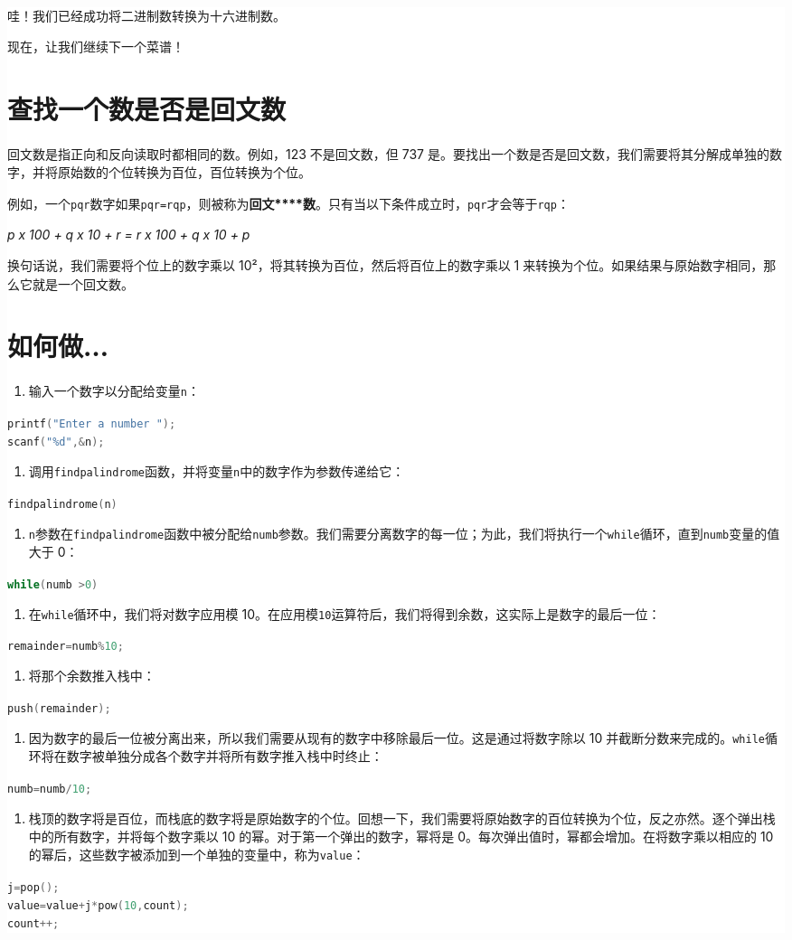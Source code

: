哇！我们已经成功将二进制数转换为十六进制数。

现在，让我们继续下一个菜谱！

# 查找一个数是否是回文数

回文数是指正向和反向读取时都相同的数。例如，123 不是回文数，但 737 是。要找出一个数是否是回文数，我们需要将其分解成单独的数字，并将原始数的个位转换为百位，百位转换为个位。

例如，一个`pqr`数字如果`pqr=rqp`，则被称为**回文****数**。只有当以下条件成立时，`pqr`才会等于`rqp`：

*p x 100 + q x 10 + r = r x 100 + q x 10 + p*

换句话说，我们需要将个位上的数字乘以 10²，将其转换为百位，然后将百位上的数字乘以 1 来转换为个位。如果结果与原始数字相同，那么它就是一个回文数。

# 如何做…

1.  输入一个数字以分配给变量`n`：

```cpp
printf("Enter a number ");
scanf("%d",&n);
```

1.  调用`findpalindrome`函数，并将变量`n`中的数字作为参数传递给它：

```cpp
findpalindrome(n)
```

1.  `n`参数在`findpalindrome`函数中被分配给`numb`参数。我们需要分离数字的每一位；为此，我们将执行一个`while`循环，直到`numb`变量的值大于 0：

```cpp
while(numb >0)
```

1.  在`while`循环中，我们将对数字应用模 10。在应用模`10`运算符后，我们将得到余数，这实际上是数字的最后一位：

```cpp
remainder=numb%10;
```

1.  将那个余数推入栈中：

```cpp
push(remainder);
```

1.  因为数字的最后一位被分离出来，所以我们需要从现有的数字中移除最后一位。这是通过将数字除以 10 并截断分数来完成的。`while`循环将在数字被单独分成各个数字并将所有数字推入栈中时终止：

```cpp
numb=numb/10;
```

1.  栈顶的数字将是百位，而栈底的数字将是原始数字的个位。回想一下，我们需要将原始数字的百位转换为个位，反之亦然。逐个弹出栈中的所有数字，并将每个数字乘以 10 的幂。对于第一个弹出的数字，幂将是 0。每次弹出值时，幂都会增加。在将数字乘以相应的 10 的幂后，这些数字被添加到一个单独的变量中，称为`value`：

```cpp
j=pop();
value=value+j*pow(10,count);
count++;
```
